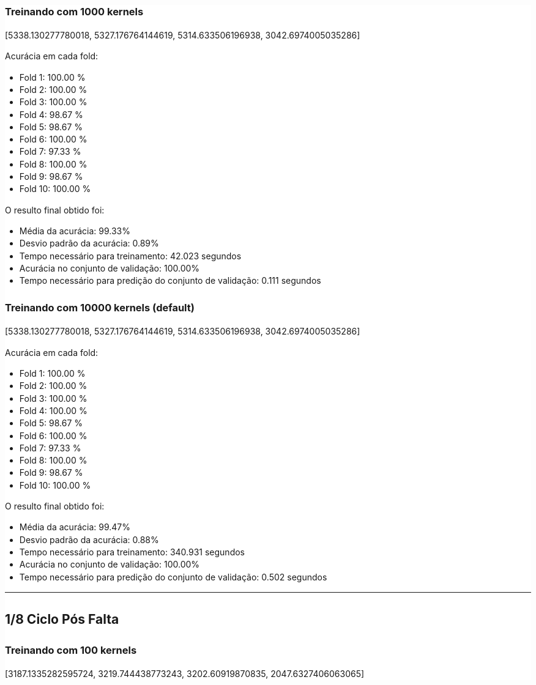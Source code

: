 ### Treinando com 1000 kernels
[5338.130277780018, 5327.176764144619, 5314.633506196938, 3042.6974005035286]

Acurácia em cada fold:

- Fold 1: 100.00 %
- Fold 2: 100.00 %
- Fold 3: 100.00 %
- Fold 4:  98.67 %
- Fold 5:  98.67 %
- Fold 6: 100.00 %
- Fold 7:  97.33 %
- Fold 8: 100.00 %
- Fold 9:  98.67 %
- Fold 10: 100.00 %

O resulto final obtido foi:

- Média da acurácia: 99.33%
- Desvio padrão da acurácia: 0.89%
- Tempo necessário para treinamento: 42.023 segundos
- Acurácia no conjunto de validação: 100.00%
- Tempo necessário para predição do conjunto de validação: 0.111 segundos

### Treinando com 10000 kernels (default)
[5338.130277780018, 5327.176764144619, 5314.633506196938, 3042.6974005035286]

Acurácia em cada fold:

- Fold 1: 100.00 %
- Fold 2: 100.00 %
- Fold 3: 100.00 %
- Fold 4: 100.00 %
- Fold 5:  98.67 %
- Fold 6: 100.00 %
- Fold 7:  97.33 %
- Fold 8: 100.00 %
- Fold 9:  98.67 %
- Fold 10: 100.00 %

O resulto final obtido foi:

- Média da acurácia: 99.47%
- Desvio padrão da acurácia: 0.88%
- Tempo necessário para treinamento: 340.931 segundos
- Acurácia no conjunto de validação: 100.00%
- Tempo necessário para predição do conjunto de validação: 0.502 segundos

---

## 1/8 Ciclo Pós Falta

### Treinando com 100 kernels
[3187.1335282595724, 3219.744438773243, 3202.60919870835, 2047.6327406063065]
